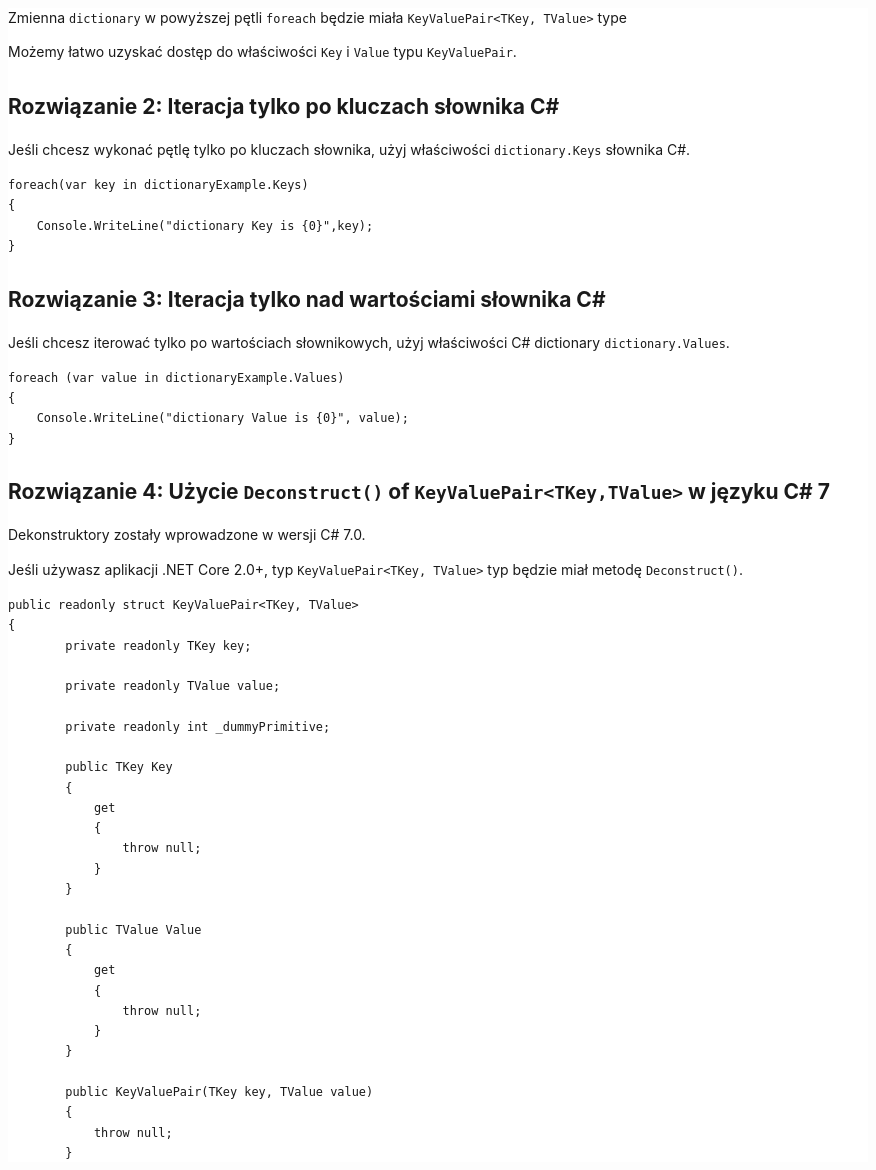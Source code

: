 Zmienna `dictionary` w powyższej pętli `foreach` będzie miała `KeyValuePair<TKey, TValue>` type 

Możemy łatwo uzyskać dostęp do właściwości `Key` i `Value` typu `KeyValuePair`.

## Rozwiązanie 2: Iteracja tylko po kluczach słownika C#

Jeśli chcesz wykonać pętlę tylko po kluczach słownika, użyj właściwości `dictionary.Keys` słownika C#.

```
foreach(var key in dictionaryExample.Keys)
{
    Console.WriteLine("dictionary Key is {0}",key);
}
```

## Rozwiązanie 3: Iteracja tylko nad wartościami słownika C#

Jeśli chcesz iterować tylko po wartościach słownikowych, użyj właściwości C# dictionary `dictionary.Values`.

```
foreach (var value in dictionaryExample.Values)
{
    Console.WriteLine("dictionary Value is {0}", value);
}
```

## Rozwiązanie 4: Użycie `Deconstruct()` of `KeyValuePair<TKey,TValue>` w języku C# 7

Dekonstruktory zostały wprowadzone w wersji C# 7.0.
 
Jeśli używasz aplikacji .NET Core 2.0+, typ `KeyValuePair<TKey, TValue>` typ będzie miał metodę `Deconstruct()`.

```
public readonly struct KeyValuePair<TKey, TValue>
{
        private readonly TKey key;

        private readonly TValue value;

        private readonly int _dummyPrimitive;

        public TKey Key
        {
            get
            {
                throw null;
            }
        }

        public TValue Value
        {
            get
            {
                throw null;
            }
        }

        public KeyValuePair(TKey key, TValue value)
        {
            throw null;
        }
```